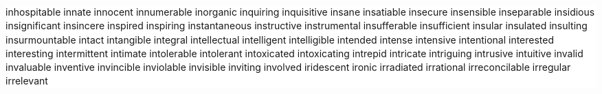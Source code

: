 inhospitable
innate
innocent
innumerable
inorganic
inquiring
inquisitive
insane
insatiable
insecure
insensible
inseparable
insidious
insignificant
insincere
inspired
inspiring
instantaneous
instructive
instrumental
insufferable
insufficient
insular
insulated
insulting
insurmountable
intact
intangible
integral
intellectual
intelligent
intelligible
intended
intense
intensive
intentional
interested
interesting
intermittent
intimate
intolerable
intolerant
intoxicated
intoxicating
intrepid
intricate
intriguing
intrusive
intuitive
invalid
invaluable
inventive
invincible
inviolable
invisible
inviting
involved
iridescent
ironic
irradiated
irrational
irreconcilable
irregular
irrelevant